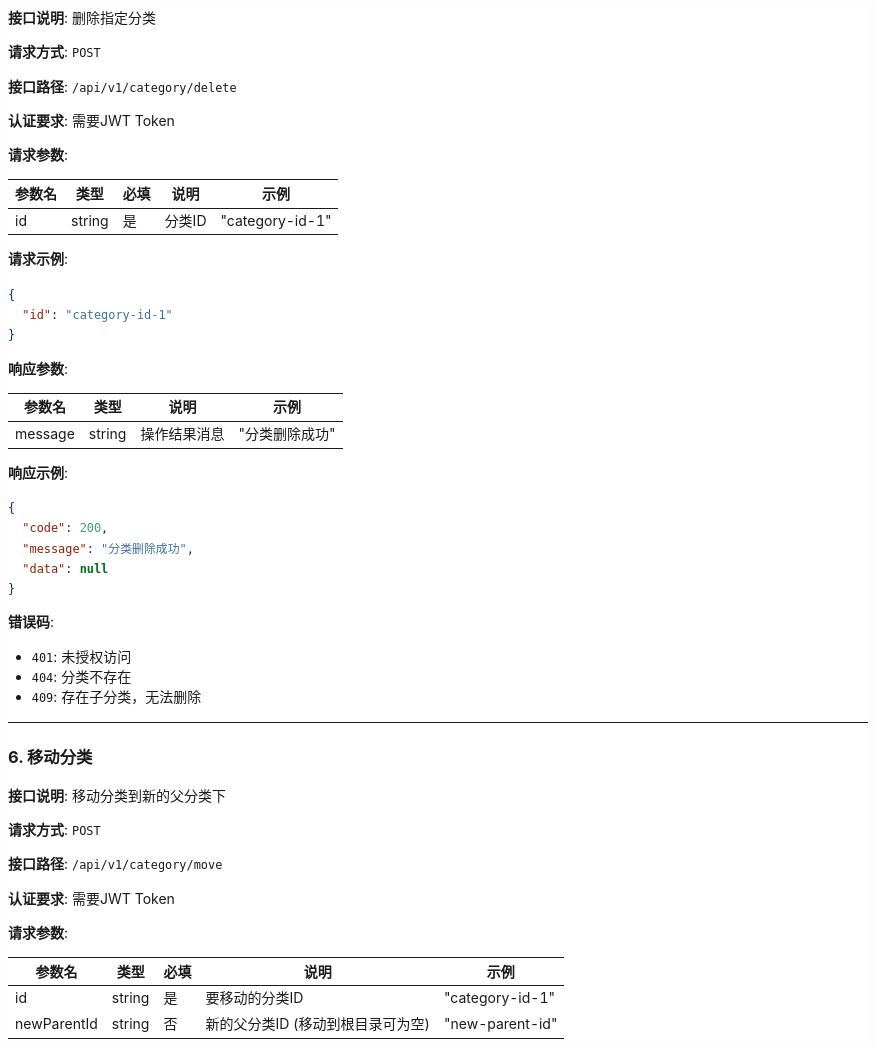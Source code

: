 **接口说明**: 删除指定分类

**请求方式**: `POST`

**接口路径**: `/api/v1/category/delete`

**认证要求**: 需要JWT Token

**请求参数**:

| 参数名 | 类型 | 必填 | 说明 | 示例 |
|--------|------|------|------|------|
| id | string | 是 | 分类ID | "category-id-1" |

**请求示例**:
```json
{
  "id": "category-id-1"
}
```

**响应参数**:

| 参数名 | 类型 | 说明 | 示例 |
|--------|------|------|------|
| message | string | 操作结果消息 | "分类删除成功" |

**响应示例**:
```json
{
  "code": 200,
  "message": "分类删除成功",
  "data": null
}
```

**错误码**:
- `401`: 未授权访问
- `404`: 分类不存在
- `409`: 存在子分类，无法删除

---

### 6. 移动分类

**接口说明**: 移动分类到新的父分类下

**请求方式**: `POST`

**接口路径**: `/api/v1/category/move`

**认证要求**: 需要JWT Token

**请求参数**:

| 参数名 | 类型 | 必填 | 说明 | 示例 |
|--------|------|------|------|------|
| id | string | 是 | 要移动的分类ID | "category-id-1" |
| newParentId | string | 否 | 新的父分类ID (移动到根目录可为空) | "new-parent-id" |
